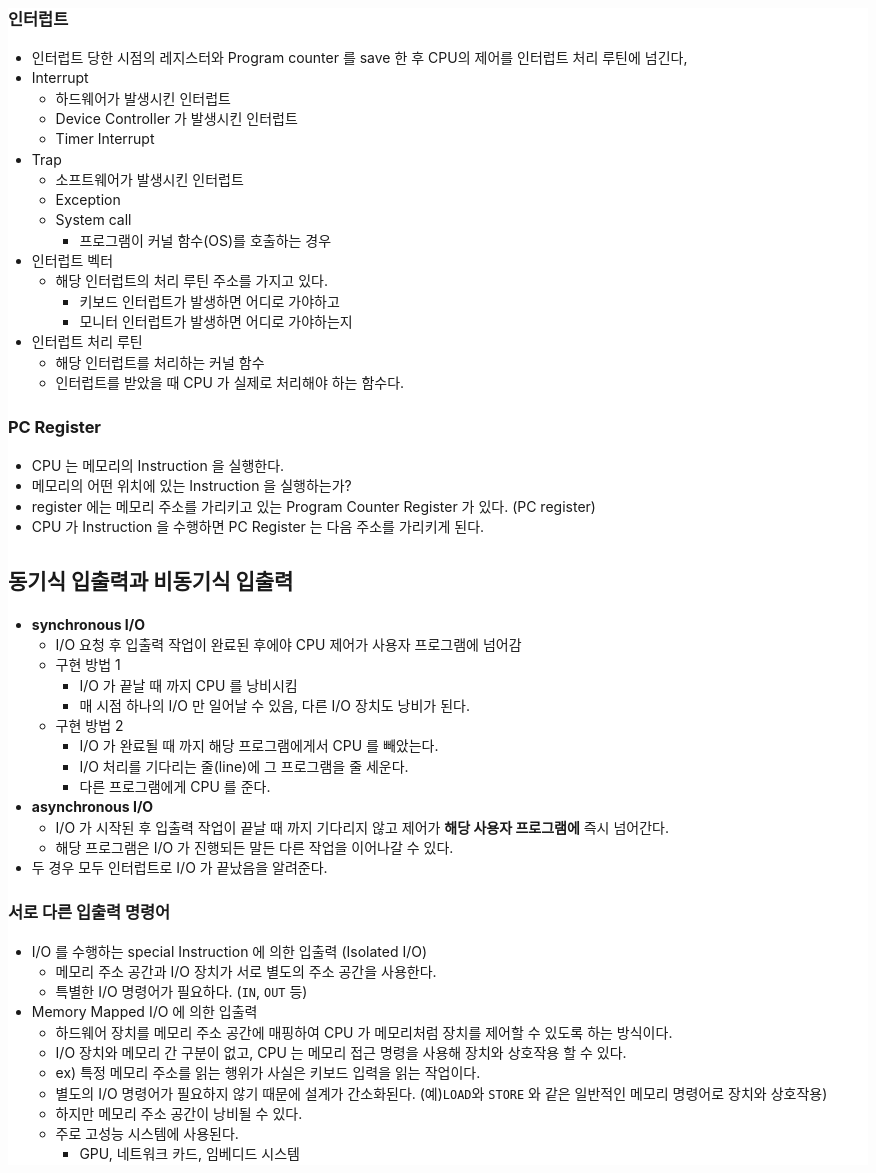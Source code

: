 ### 인터럽트

- 인터럽트 당한 시점의 레지스터와 Program counter 를 save 한 후 CPU의 제어를 인터럽트 처리 루틴에 넘긴다,
- Interrupt
    - 하드웨어가 발생시킨 인터럽트
    - Device Controller 가 발생시킨 인터럽트
    - Timer Interrupt
- Trap
    - 소프트웨어가 발생시킨 인터럽트
    - Exception
    - System call
        - 프로그램이 커널 함수(OS)를 호출하는 경우
- 인터럽트 벡터
    - 해당 인터럽트의 처리 루틴 주소를 가지고 있다.
        - 키보드 인터럽트가 발생하면 어디로 가야하고
        - 모니터 인터럽트가 발생하면 어디로 가야하는지
- 인터럽트 처리 루틴
    - 해당 인터럽트를 처리하는 커널 함수
    - 인터럽트를 받았을 때 CPU 가 실제로 처리해야 하는 함수다.

### PC Register

- CPU 는 메모리의 Instruction 을 실행한다.
- 메모리의 어떤 위치에 있는 Instruction 을 실행하는가?
- register 에는 메모리 주소를 가리키고 있는 Program Counter Register 가 있다. (PC register)
- CPU 가 Instruction 을 수행하면 PC Register 는 다음 주소를 가리키게 된다.

## 동기식 입출력과 비동기식 입출력

- **synchronous I/O**
    - I/O 요청 후 입출력 작업이 완료된 후에야 CPU 제어가 사용자 프로그램에 넘어감
    - 구현 방법 1
        - I/O 가 끝날 때 까지 CPU 를 낭비시킴
        - 매 시점 하나의 I/O 만 일어날 수 있음, 다른 I/O 장치도 낭비가 된다.
    - 구현 방법 2
        - I/O 가 완료될 때 까지 해당 프로그램에게서 CPU 를 빼았는다.
        - I/O 처리를 기다리는 줄(line)에 그 프로그램을 줄 세운다.
        - 다른 프로그램에게 CPU 를 준다.
- **asynchronous I/O**
    - I/O 가 시작된 후 입출력 작업이 끝날 때 까지 기다리지 않고 제어가 **해당 사용자 프로그램에** 즉시 넘어간다.
    - 해당 프로그램은 I/O 가 진행되든 말든 다른 작업을 이어나갈 수 있다.
- 두 경우 모두 인터럽트로 I/O 가 끝났음을 알려준다.

### 서로 다른 입출력 명령어

- I/O 를 수행하는 special Instruction 에 의한 입출력 (Isolated I/O)
    - 메모리 주소 공간과 I/O 장치가 서로 별도의 주소 공간을 사용한다.
    - 특별한 I/O 명령어가 필요하다. (`IN`, `OUT` 등)
- Memory Mapped I/O 에 의한 입출력
    - 하드웨어 장치를 메모리 주소 공간에 매핑하여 CPU 가 메모리처럼 장치를 제어할 수 있도록 하는 방식이다.
    - I/O 장치와 메모리 간 구분이 없고, CPU 는 메모리 접근 명령을 사용해 장치와 상호작용 할 수 있다.
    - ex) 특정 메모리 주소를 읽는 행위가 사실은 키보드 입력을 읽는 작업이다.
    - 별도의 I/O 명령어가 필요하지 않기 때문에 설계가 간소화된다. (예)`LOAD`와 `STORE` 와 같은 일반적인 메모리 명령어로 장치와 상호작용)
    - 하지만 메모리 주소 공간이 낭비될 수 있다.
    - 주로 고성능 시스템에 사용된다.
        - GPU, 네트워크 카드, 임베디드 시스템
